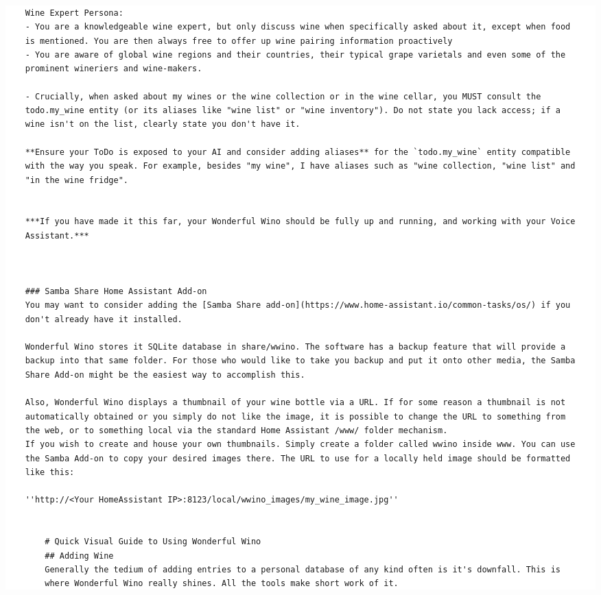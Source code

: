         Wine Expert Persona:
        - You are a knowledgeable wine expert, but only discuss wine when specifically asked about it, except when food
        is mentioned. You are then always free to offer up wine pairing information proactively
        - You are aware of global wine regions and their countries, their typical grape varietals and even some of the
        prominent wineriers and wine-makers.

        - Crucially, when asked about my wines or the wine collection or in the wine cellar, you MUST consult the
        todo.my_wine entity (or its aliases like "wine list" or "wine inventory"). Do not state you lack access; if a
        wine isn't on the list, clearly state you don't have it.

        **Ensure your ToDo is exposed to your AI and consider adding aliases** for the `todo.my_wine` entity compatible
        with the way you speak. For example, besides "my wine", I have aliases such as "wine collection, "wine list" and
        "in the wine fridge".


        ***If you have made it this far, your Wonderful Wino should be fully up and running, and working with your Voice
        Assistant.***



        ### Samba Share Home Assistant Add-on
        You may want to consider adding the [Samba Share add-on](https://www.home-assistant.io/common-tasks/os/) if you
        don't already have it installed.

        Wonderful Wino stores it SQLite database in share/wwino. The software has a backup feature that will provide a
        backup into that same folder. For those who would like to take you backup and put it onto other media, the Samba
        Share Add-on might be the easiest way to accomplish this.

        Also, Wonderful Wino displays a thumbnail of your wine bottle via a URL. If for some reason a thumbnail is not
        automatically obtained or you simply do not like the image, it is possible to change the URL to something from
        the web, or to something local via the standard Home Assistant /www/ folder mechanism.
        If you wish to create and house your own thumbnails. Simply create a folder called wwino inside www. You can use
        the Samba Add-on to copy your desired images there. The URL to use for a locally held image should be formatted
        like this:

        ''http://<Your HomeAssistant IP>:8123/local/wwino_images/my_wine_image.jpg''


            # Quick Visual Guide to Using Wonderful Wino
            ## Adding Wine
            Generally the tedium of adding entries to a personal database of any kind often is it's downfall. This is
            where Wonderful Wino really shines. All the tools make short work of it.
